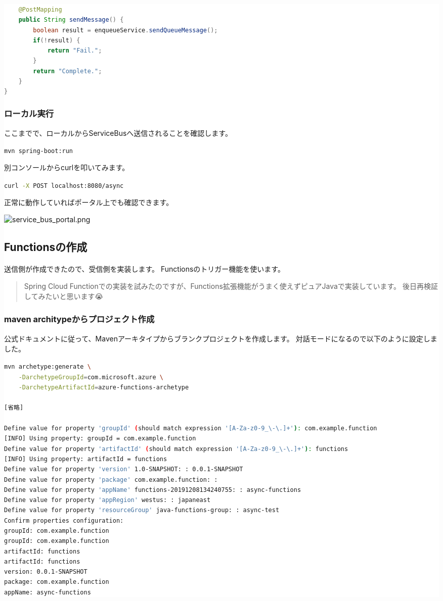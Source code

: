 ```java:AsyncController.java
    @PostMapping
    public String sendMessage() {
        boolean result = enqueueService.sendQueueMessage();
        if(!result) {
            return "Fail.";
        }
        return "Complete.";
    }
}
```

### ローカル実行
ここまでで、ローカルからServiceBusへ送信されることを確認します。

```bash
mvn spring-boot:run
```

別コンソールからcurlを叩いてみます。

```bash
curl -X POST localhost:8080/async
```

正常に動作していればポータル上でも確認できます。

<img width="1000" alt="service_bus_portal.png" src="https://qiita-image-store.s3.ap-northeast-1.amazonaws.com/0/297163/29c67659-a96f-6fdc-31c7-99773bb51d09.png">


## Functionsの作成
送信側が作成できたので、受信側を実装します。
Functionsのトリガー機能を使います。

> Spring Cloud Functionでの実装を試みたのですが、Functions拡張機能がうまく使えずピュアJavaで実装しています。
後日再検証してみたいと思います:sob:

### maven architypeからプロジェクト作成

公式ドキュメントに従って、Mavenアーキタイプからブランクプロジェクトを作成します。
対話モードになるので以下のように設定しました。

```bash
mvn archetype:generate \
    -DarchetypeGroupId=com.microsoft.azure \
    -DarchetypeArtifactId=azure-functions-archetype 

[省略]

Define value for property 'groupId' (should match expression '[A-Za-z0-9_\-\.]+'): com.example.function
[INFO] Using property: groupId = com.example.function
Define value for property 'artifactId' (should match expression '[A-Za-z0-9_\-\.]+'): functions
[INFO] Using property: artifactId = functions
Define value for property 'version' 1.0-SNAPSHOT: : 0.0.1-SNAPSHOT
Define value for property 'package' com.example.function: : 
Define value for property 'appName' functions-20191208134240755: : async-functions
Define value for property 'appRegion' westus: : japaneast
Define value for property 'resourceGroup' java-functions-group: : async-test
Confirm properties configuration:
groupId: com.example.function
groupId: com.example.function
artifactId: functions
artifactId: functions
version: 0.0.1-SNAPSHOT
package: com.example.function
appName: async-functions
```